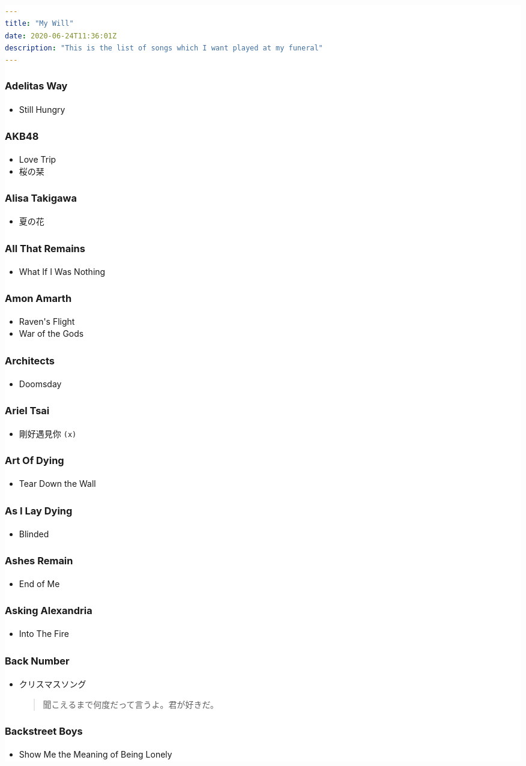 ```yaml
---
title: "My Will"
date: 2020-06-24T11:36:01Z
description: "This is the list of songs which I want played at my funeral"
---
```


### Adelitas Way
- Still Hungry

### AKB48
- Love Trip
- 桜の栞

### Alisa Takigawa
- 夏の花

### All That Remains
- What If I Was Nothing

### Amon Amarth
- Raven's Flight
- War of the Gods

### Architects
- Doomsday

### Ariel Tsai
- 剛好遇見你 `(x)`

### Art Of Dying
- Tear Down the Wall

### As I Lay Dying
- Blinded

### Ashes Remain
- End of Me

### Asking Alexandria
- Into The Fire

### Back Number
- クリスマスソング
  > 聞こえるまで何度だって言うよ。君が好きだ。

### Backstreet Boys
- Show Me the Meaning of Being Lonely
